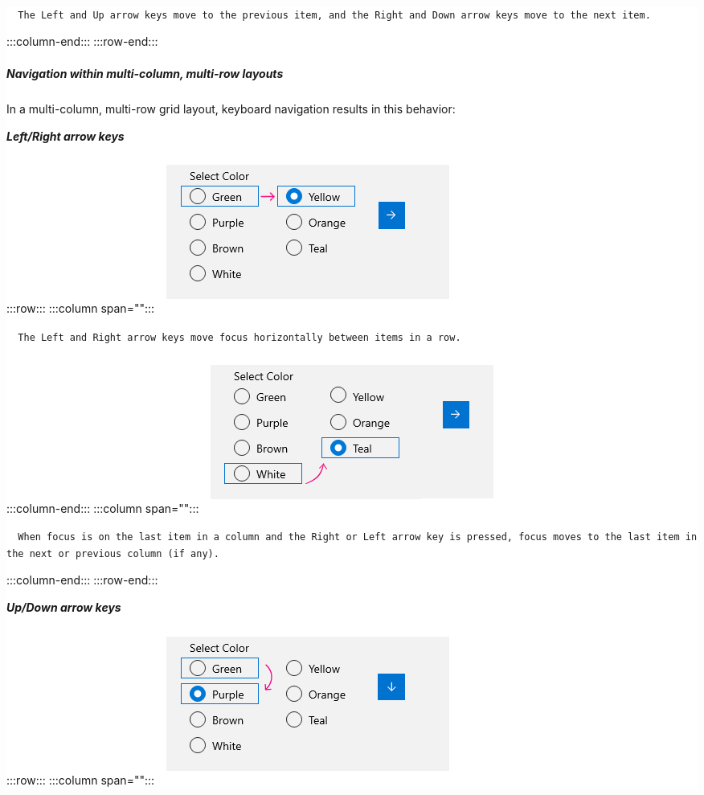       The Left and Up arrow keys move to the previous item, and the Right and Down arrow keys move to the next item.
   :::column-end:::
:::row-end:::

##### Navigation within multi-column, multi-row layouts

In a multi-column, multi-row grid layout, keyboard navigation results in this behavior:

**_Left/Right arrow keys_**

:::row:::
   :::column span="":::
      ![Example of horizontal keyboard navigation in a multi-column/row RadioButtons group](images/radiobutton-keyboard-navigation-multi-column-row-1.png)

      

      The Left and Right arrow keys move focus horizontally between items in a row.
   :::column-end:::
   :::column span="":::
     ![Example of horizontal keyboard navigation with focus on last item in a column](images/radiobutton-keyboard-navigation-multi-column-row-3.png)

      When focus is on the last item in a column and the Right or Left arrow key is pressed, focus moves to the last item in the next or previous column (if any).
   :::column-end:::
:::row-end:::

**_Up/Down arrow keys_**

:::row:::
   :::column span="":::
      ![Example of vertical keyboard navigation in a multi-column/row RadioButtons group](images/radiobutton-keyboard-navigation-multi-column-row-2.png)
